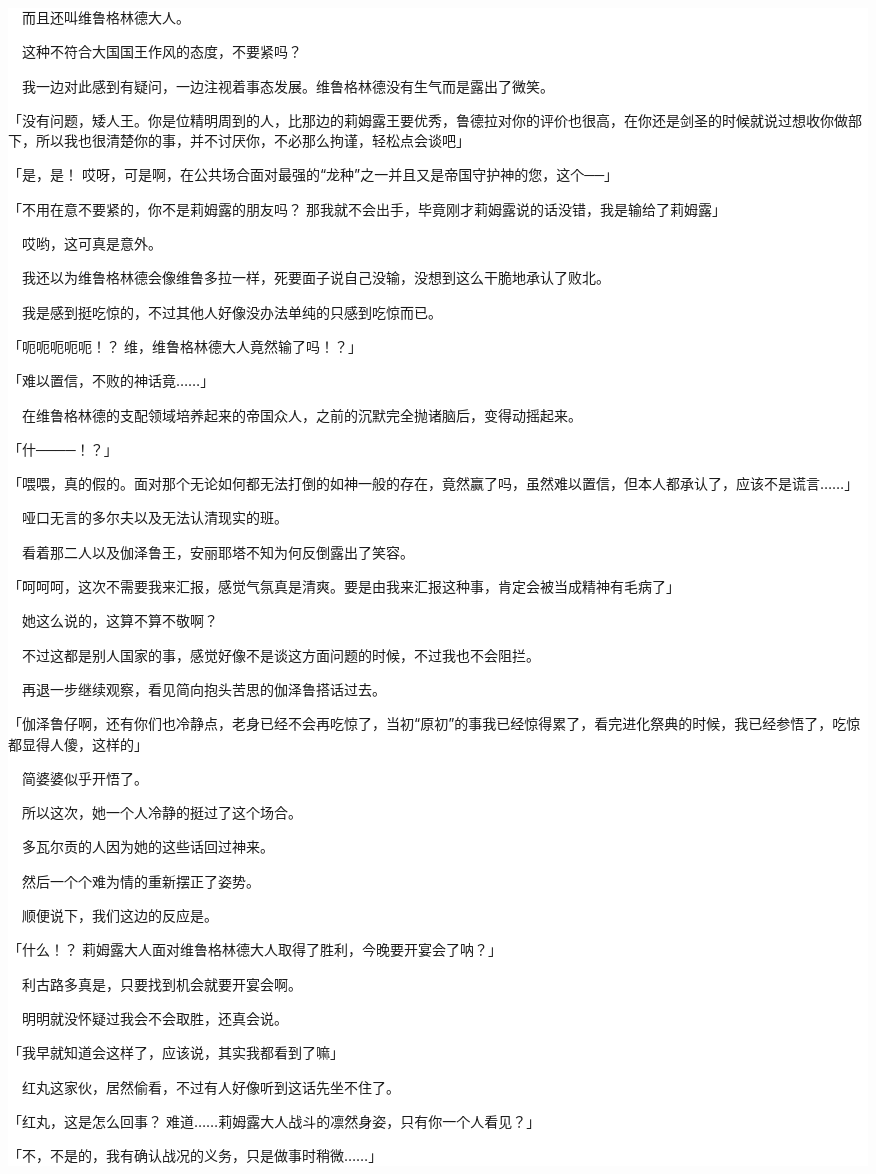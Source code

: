 　而且还叫维鲁格林德大人。

　这种不符合大国国王作风的态度，不要紧吗？

　我一边对此感到有疑问，一边注视着事态发展。维鲁格林德没有生气而是露出了微笑。

「没有问题，矮人王。你是位精明周到的人，比那边的莉姆露王要优秀，鲁德拉对你的评价也很高，在你还是剑圣的时候就说过想收你做部下，所以我也很清楚你的事，并不讨厌你，不必那么拘谨，轻松点会谈吧」

「是，是！ 哎呀，可是啊，在公共场合面对最强的“龙种”之一并且又是帝国守护神的您，这个──」

「不用在意不要紧的，你不是莉姆露的朋友吗？ 那我就不会出手，毕竟刚才莉姆露说的话没错，我是输给了莉姆露」

　哎哟，这可真是意外。

　我还以为维鲁格林德会像维鲁多拉一样，死要面子说自己没输，没想到这么干脆地承认了败北。

　我是感到挺吃惊的，不过其他人好像没办法单纯的只感到吃惊而已。

「呃呃呃呃呃！？ 维，维鲁格林德大人竟然输了吗！？」

「难以置信，不败的神话竟……」

　在维鲁格林德的支配领域培养起来的帝国众人，之前的沉默完全抛诸脑后，变得动摇起来。

「什────！？」

「喂喂，真的假的。面对那个无论如何都无法打倒的如神一般的存在，竟然赢了吗，虽然难以置信，但本人都承认了，应该不是谎言……」

　哑口无言的多尔夫以及无法认清现实的班。

　看着那二人以及伽泽鲁王，安丽耶塔不知为何反倒露出了笑容。

「呵呵呵，这次不需要我来汇报，感觉气氛真是清爽。要是由我来汇报这种事，肯定会被当成精神有毛病了」

　她这么说的，这算不算不敬啊？

　不过这都是别人国家的事，感觉好像不是谈这方面问题的时候，不过我也不会阻拦。

　再退一步继续观察，看见简向抱头苦思的伽泽鲁搭话过去。

「伽泽鲁仔啊，还有你们也冷静点，老身已经不会再吃惊了，当初“原初”的事我已经惊得累了，看完进化祭典的时候，我已经参悟了，吃惊都显得人傻，这样的」

　简婆婆似乎开悟了。

　所以这次，她一个人冷静的挺过了这个场合。

　多瓦尔贡的人因为她的这些话回过神来。

　然后一个个难为情的重新摆正了姿势。

　顺便说下，我们这边的反应是。

「什么！？ 莉姆露大人面对维鲁格林德大人取得了胜利，今晚要开宴会了呐？」

　利古路多真是，只要找到机会就要开宴会啊。

　明明就没怀疑过我会不会取胜，还真会说。

「我早就知道会这样了，应该说，其实我都看到了嘛」

　红丸这家伙，居然偷看，不过有人好像听到这话先坐不住了。

「红丸，这是怎么回事？ 难道……莉姆露大人战斗的凛然身姿，只有你一个人看见？」

「不，不是的，我有确认战况的义务，只是做事时稍微……」
